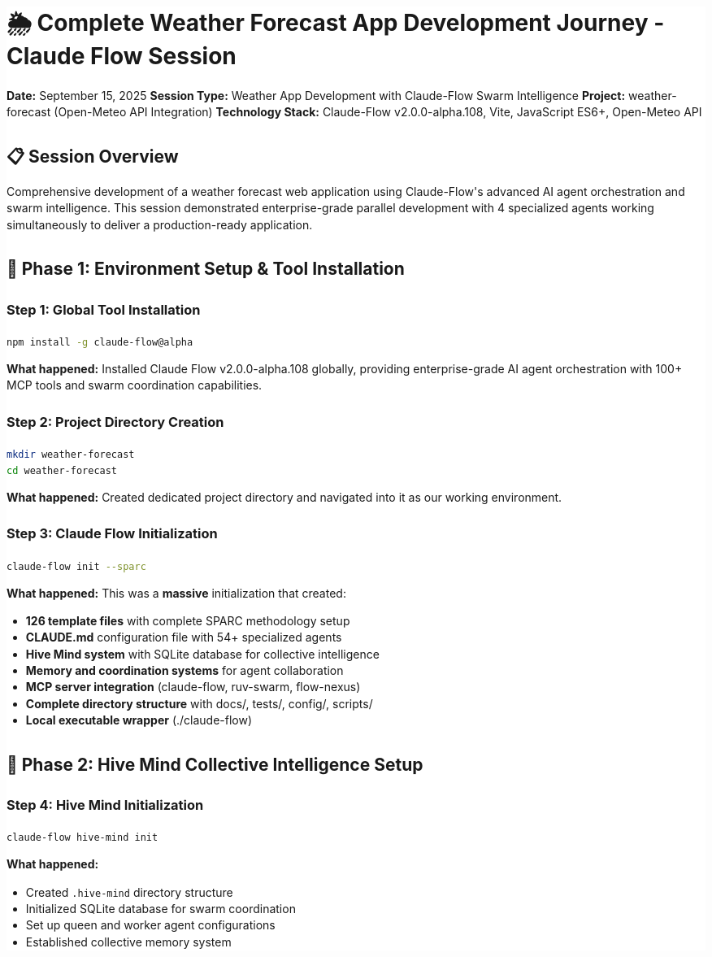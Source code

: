 # 🌦️ Complete Weather Forecast App Development Journey - Claude Flow Session

**Date:** September 15, 2025
**Session Type:** Weather App Development with Claude-Flow Swarm Intelligence
**Project:** weather-forecast (Open-Meteo API Integration)
**Technology Stack:** Claude-Flow v2.0.0-alpha.108, Vite, JavaScript ES6+, Open-Meteo API

## 📋 Session Overview

Comprehensive development of a weather forecast web application using Claude-Flow's advanced AI agent orchestration and swarm intelligence. This session demonstrated enterprise-grade parallel development with 4 specialized agents working simultaneously to deliver a production-ready application.

## 🚀 **Phase 1: Environment Setup & Tool Installation**

### Step 1: Global Tool Installation
```bash
npm install -g claude-flow@alpha
```
**What happened:** Installed Claude Flow v2.0.0-alpha.108 globally, providing enterprise-grade AI agent orchestration with 100+ MCP tools and swarm coordination capabilities.

### Step 2: Project Directory Creation
```bash
mkdir weather-forecast
cd weather-forecast
```
**What happened:** Created dedicated project directory and navigated into it as our working environment.

### Step 3: Claude Flow Initialization
```bash
claude-flow init --sparc
```
**What happened:** This was a **massive** initialization that created:
- **126 template files** with complete SPARC methodology setup
- **CLAUDE.md** configuration file with 54+ specialized agents
- **Hive Mind system** with SQLite database for collective intelligence
- **Memory and coordination systems** for agent collaboration
- **MCP server integration** (claude-flow, ruv-swarm, flow-nexus)
- **Complete directory structure** with docs/, tests/, config/, scripts/
- **Local executable wrapper** (./claude-flow)

## 🧠 **Phase 2: Hive Mind Collective Intelligence Setup**

### Step 4: Hive Mind Initialization
```bash
claude-flow hive-mind init
```
**What happened:**
- Created `.hive-mind` directory structure
- Initialized SQLite database for swarm coordination
- Set up queen and worker agent configurations
- Established collective memory system
